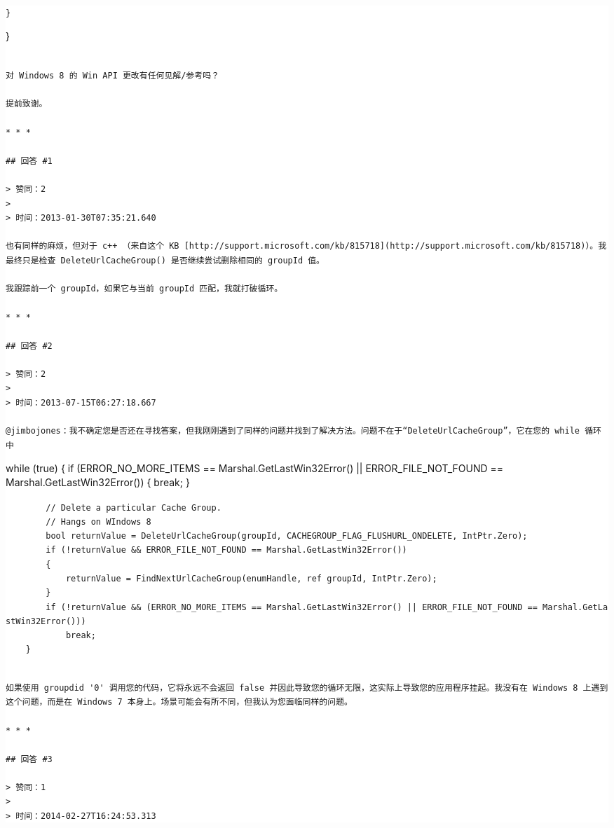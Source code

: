     }
} 
```

对 Windows 8 的 Win API 更改有任何见解/参考吗？

提前致谢。

* * *

## 回答 #1

> 赞同：2
> 
> 时间：2013-01-30T07:35:21.640

也有同样的麻烦，但对于 c++ （来自这个 KB [http://support.microsoft.com/kb/815718](http://support.microsoft.com/kb/815718)）。我最终只是检查 DeleteUrlCacheGroup() 是否继续尝试删除相同的 groupId 值。

我跟踪前一个 groupId，如果它与当前 groupId 匹配，我就打破循环。

* * *

## 回答 #2

> 赞同：2
> 
> 时间：2013-07-15T06:27:18.667

@jimbojones：我不确定您是否还在寻找答案，但我刚刚遇到了同样的问题并找到了解决方法。问题不在于“DeleteUrlCacheGroup”，它在您的 while 循环中

```
while (true)
        {
            if (ERROR_NO_MORE_ITEMS == Marshal.GetLastWin32Error() || ERROR_FILE_NOT_FOUND == Marshal.GetLastWin32Error())
            {
                break;
            }

            // Delete a particular Cache Group.
            // Hangs on WIndows 8
            bool returnValue = DeleteUrlCacheGroup(groupId, CACHEGROUP_FLAG_FLUSHURL_ONDELETE, IntPtr.Zero);
            if (!returnValue && ERROR_FILE_NOT_FOUND == Marshal.GetLastWin32Error())
            {
                returnValue = FindNextUrlCacheGroup(enumHandle, ref groupId, IntPtr.Zero);
            }
            if (!returnValue && (ERROR_NO_MORE_ITEMS == Marshal.GetLastWin32Error() || ERROR_FILE_NOT_FOUND == Marshal.GetLastWin32Error()))
                break;
        } 
```

如果使用 groupdid '0' 调用您的代码，它将永远不会返回 false 并因此导致您的循环无限，这实际上导致您的应用程序挂起。我没有在 Windows 8 上遇到这个问题，而是在 Windows 7 本身上。场景可能会有所不同，但我认为您面临同样的问题。

* * *

## 回答 #3

> 赞同：1
> 
> 时间：2014-02-27T16:24:53.313

```